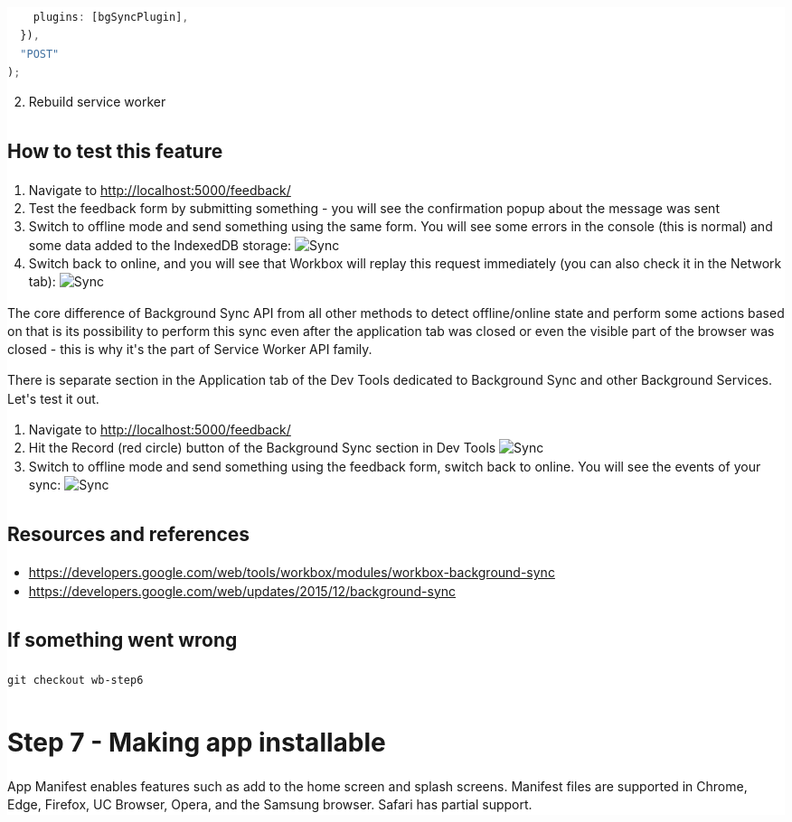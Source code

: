 ```javascript
    plugins: [bgSyncPlugin],
  }),
  "POST"
);
```

2) Rebuild service worker

## How to test this feature

1) Navigate to <http://localhost:5000/feedback/>
2) Test the feedback form by submitting something - you will see the confirmation popup about the message was sent
3) Switch to offline mode and send something using the same form. You will see some errors in the console (this is normal) and some data added to the IndexedDB storage:
![Sync](images/step6-1.png)
4) Switch back to online, and you will see that Workbox will replay this request immediately (you can also check it in the Network tab):
![Sync](images/step6-2.png)

The core difference of Background Sync API from all other methods to detect offline/online state and perform some actions based on that is its possibility to perform this sync even after the application tab was closed or even the visible part of the browser was closed - this is why it's the part of Service Worker API family.

There is separate section in the Application tab of the Dev Tools dedicated to Background Sync and other Background Services. Let's test it out.

1) Navigate to <http://localhost:5000/feedback/>
2) Hit the Record (red circle) button of the Background Sync section in Dev Tools
![Sync](images/step6-3.png)
3) Switch to offline mode and send something using the feedback form, switch back to online. You will see the events of your sync:
![Sync](images/step6-4.png)

## Resources and references

- <https://developers.google.com/web/tools/workbox/modules/workbox-background-sync>
- <https://developers.google.com/web/updates/2015/12/background-sync>

## If something went wrong

```console
git checkout wb-step6
```

# Step 7 - Making app installable

App Manifest enables features such as add to the home screen and splash screens. Manifest files are supported in Chrome, Edge, Firefox, UC Browser, Opera, and the Samsung browser. Safari has partial support.
